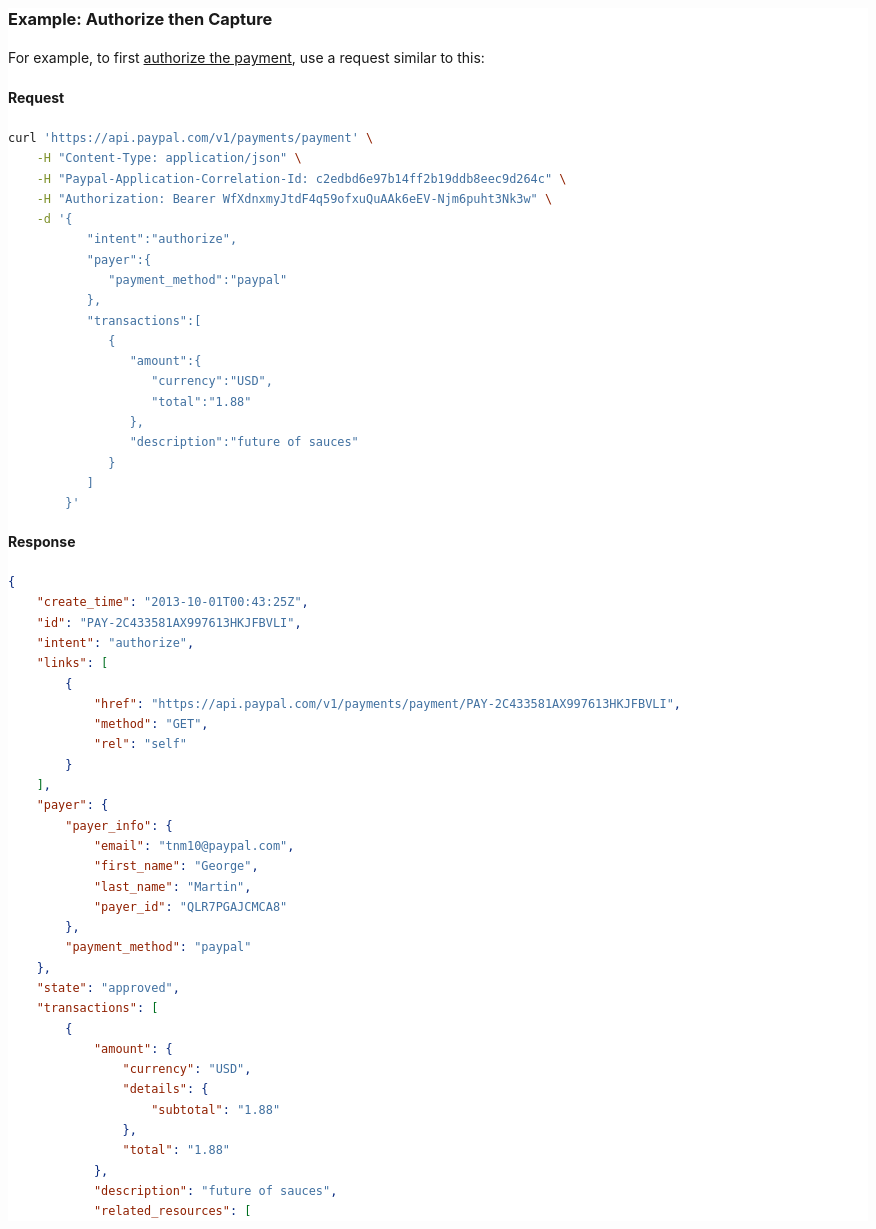 
### Example: Authorize then Capture

For example, to first [authorize the payment](https://developer.paypal.com/webapps/developer/docs/integration/direct/capture-payment/#authorize-the-payment), use a request similar to this:

#### Request

```bash
curl 'https://api.paypal.com/v1/payments/payment' \
    -H "Content-Type: application/json" \
    -H "Paypal-Application-Correlation-Id: c2edbd6e97b14ff2b19ddb8eec9d264c" \
    -H "Authorization: Bearer WfXdnxmyJtdF4q59ofxuQuAAk6eEV-Njm6puht3Nk3w" \
    -d '{
           "intent":"authorize",
           "payer":{
              "payment_method":"paypal"
           },
           "transactions":[
              {
                 "amount":{
                    "currency":"USD",
                    "total":"1.88"
                 },
                 "description":"future of sauces"
              }
           ]
        }'
```

#### Response

```JSON
{
    "create_time": "2013-10-01T00:43:25Z",
    "id": "PAY-2C433581AX997613HKJFBVLI",
    "intent": "authorize",
    "links": [
        {
            "href": "https://api.paypal.com/v1/payments/payment/PAY-2C433581AX997613HKJFBVLI",
            "method": "GET",
            "rel": "self"
        }
    ],
    "payer": {
        "payer_info": {
            "email": "tnm10@paypal.com",
            "first_name": "George",
            "last_name": "Martin",
            "payer_id": "QLR7PGAJCMCA8"
        },
        "payment_method": "paypal"
    },
    "state": "approved",
    "transactions": [
        {
            "amount": {
                "currency": "USD",
                "details": {
                    "subtotal": "1.88"
                },
                "total": "1.88"
            },
            "description": "future of sauces",
            "related_resources": [
```